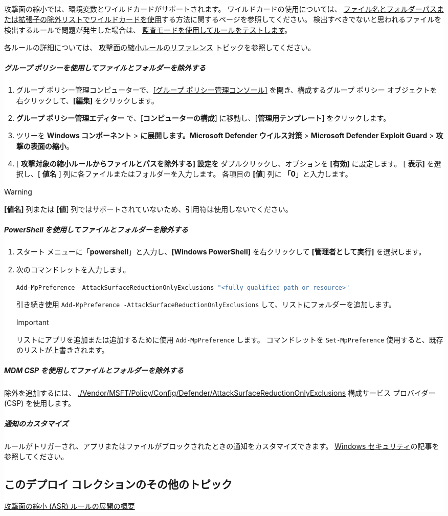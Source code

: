 攻撃面の縮小では、環境変数とワイルドカードがサポートされます。 ワイルドカードの使用については、 [ファイル名とフォルダーパスまたは拡張子の除外リストでワイルドカードを使用](configure-extension-file-exclusions-microsoft-defender-antivirus.md#use-wildcards-in-the-file-name-and-folder-path-or-extension-exclusion-lists)する方法に関するページを参照してください。
検出すべきでないと思われるファイルを検出するルールで問題が発生した場合は、 [監査モードを使用してルールをテストします](evaluate-attack-surface-reduction.md)。

各ルールの詳細については、 [攻撃面の縮小ルールのリファレンス](attack-surface-reduction-rules-reference.md) トピックを参照してください。

##### <a name="use-group-policy-to-exclude-files-and-folders"></a>グループ ポリシーを使用してファイルとフォルダーを除外する

1. グループ ポリシー管理コンピューターで、[[グループ ポリシー管理コンソール]](https://technet.microsoft.com/library/cc731212.aspx) を開き、構成するグループ ポリシー オブジェクトを右クリックして、**[編集]** をクリックします。

2. **グループ ポリシー管理エディター** で、[**コンピューターの構成**] に移動し、[**管理用テンプレート**] をクリックします。

3. ツリーを **Windows コンポーネント** \> **に展開します。Microsoft Defender ウイルス対策** \> **Microsoft Defender Exploit Guard** \> **攻撃の表面の縮小**。

4. [ **攻撃対象の縮小ルールからファイルとパスを除外する] 設定を** ダブルクリックし、オプションを **[有効]** に設定します。 [ **表示]** を選択し、[ **値名** ] 列に各ファイルまたはフォルダーを入力します。 各項目の **[値**] 列に **「0**」と入力します。

> [!WARNING]
> **[値名]** 列または [**値**] 列ではサポートされていないため、引用符は使用しないでください。

##### <a name="use-powershell-to-exclude-files-and-folders"></a>PowerShell を使用してファイルとフォルダーを除外する

1. スタート メニューに「**powershell**」と入力し、**[Windows PowerShell]** を右クリックして **[管理者として実行]** を選択します。

2. 次のコマンドレットを入力します。

    ```PowerShell
    Add-MpPreference -AttackSurfaceReductionOnlyExclusions "<fully qualified path or resource>"
    ```

    引き続き使用 `Add-MpPreference -AttackSurfaceReductionOnlyExclusions` して、リストにフォルダーを追加します。

    > [!IMPORTANT]
    > リストにアプリを追加または追加するために使用 `Add-MpPreference` します。 コマンドレットを `Set-MpPreference` 使用すると、既存のリストが上書きされます。

##### <a name="use-mdm-csps-to-exclude-files-and-folders"></a>MDM CSP を使用してファイルとフォルダーを除外する

除外を追加するには、 [./Vendor/MSFT/Policy/Config/Defender/AttackSurfaceReductionOnlyExclusions](/windows/client-management/mdm/policy-csp-defender#defender-attacksurfacereductiononlyexclusions) 構成サービス プロバイダー (CSP) を使用します。

##### <a name="customize-the-notification"></a>通知のカスタマイズ

ルールがトリガーされ、アプリまたはファイルがブロックされたときの通知をカスタマイズできます。 [Windows セキュリティ](/windows/security/threat-protection/windows-defender-security-center/windows-defender-security-center#customize-notifications-from-the-windows-defender-security-center)の記事を参照してください。

## <a name="additional-topics-in-this-deployment-collection"></a>このデプロイ コレクションのその他のトピック

[攻撃面の縮小 (ASR) ルールの展開の概要](attack-surface-reduction-rules-deployment.md)
